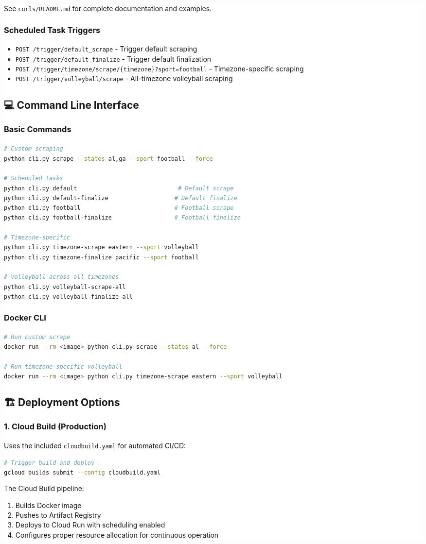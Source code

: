 
See `curls/README.md` for complete documentation and examples.

### Scheduled Task Triggers
- `POST /trigger/default_scrape` - Trigger default scraping
- `POST /trigger/default_finalize` - Trigger default finalization
- `POST /trigger/timezone/scrape/{timezone}?sport=football` - Timezone-specific scraping
- `POST /trigger/volleyball/scrape` - All-timezone volleyball scraping

## 💻 Command Line Interface

### Basic Commands
```bash
# Custom scraping
python cli.py scrape --states al,ga --sport football --force

# Scheduled tasks
python cli.py default                             # Default scrape
python cli.py default-finalize                   # Default finalize
python cli.py football                           # Football scrape  
python cli.py football-finalize                  # Football finalize

# Timezone-specific
python cli.py timezone-scrape eastern --sport volleyball
python cli.py timezone-finalize pacific --sport football

# Volleyball across all timezones
python cli.py volleyball-scrape-all
python cli.py volleyball-finalize-all
```

### Docker CLI
```bash
# Run custom scrape
docker run --rm <image> python cli.py scrape --states al --force

# Run timezone-specific volleyball
docker run --rm <image> python cli.py timezone-scrape eastern --sport volleyball
```

## 🏗️ Deployment Options

### 1. Cloud Build (Production)
Uses the included `cloudbuild.yaml` for automated CI/CD:

```bash
# Trigger build and deploy
gcloud builds submit --config cloudbuild.yaml
```

The Cloud Build pipeline:
1. Builds Docker image
2. Pushes to Artifact Registry  
3. Deploys to Cloud Run with scheduling enabled
4. Configures proper resource allocation for continuous operation
